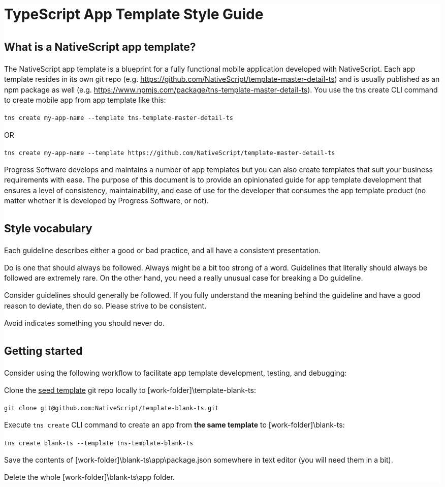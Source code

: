 # TypeScript App Template Style Guide

## What is a NativeScript app template?
The NativeScript app template is a blueprint for a fully functional mobile application developed with NativeScript. Each app template resides in its own git repo (e.g. https://github.com/NativeScript/template-master-detail-ts) and is usually published as an npm package as well (e.g. https://www.npmjs.com/package/tns-template-master-detail-ts). You use the tns create CLI command to create mobile app from app template like this:
```
tns create my-app-name --template tns-template-master-detail-ts 
```
OR 
```
tns create my-app-name --template https://github.com/NativeScript/template-master-detail-ts
```
Progress Software develops and maintains a number of app templates but you can also create templates that suit your business requirements with ease. The purpose of this document is to provide an opinionated guide for app template development that ensures a level of consistency, maintainability, and ease of use for the developer that consumes the app template product (no matter whether it is developed by Progress Software, or not).

## Style vocabulary
Each guideline describes either a good or bad practice, and all have a consistent presentation.  

Do is one that should always be followed. Always might be a bit too strong of a word. Guidelines that literally should always be followed are extremely rare. On the other hand, you need a really unusual case for breaking a Do guideline.

Consider guidelines should generally be followed. If you fully understand the meaning behind the guideline and have a good reason to deviate, then do so. Please strive to be consistent.

Avoid indicates something you should never do.

## Getting started
Consider using the following workflow to facilitate app template development, testing, and debugging:  

Clone the [seed template](https://github.com/NativeScript/template-blank-ts) git repo locally to [work-folder]\template-blank-ts:
```
git clone git@github.com:NativeScript/template-blank-ts.git
```  
Execute `tns create` CLI command to create an app from **the same template** to [work-folder]\blank-ts:
```
tns create blank-ts --template tns-template-blank-ts
```
Save the contents of [work-folder]\blank-ts\app\package.json somewhere in text editor (you will need them in a bit).  

Delete the whole [work-folder]\blank-ts\app folder.  
